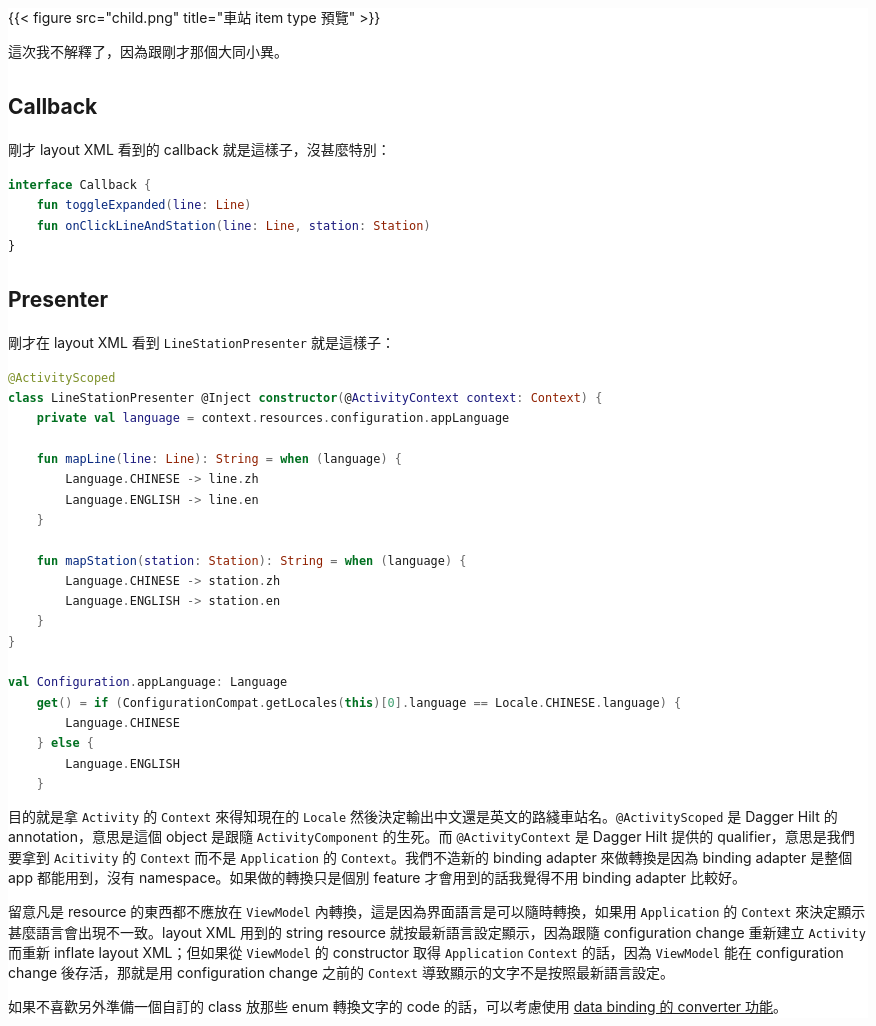{{< figure src="child.png" title="車站 item type 預覽" >}}

這次我不解釋了，因為跟剛才那個大同小異。

## Callback

剛才 layout XML 看到的 callback 就是這樣子，沒甚麼特別：

```kotlin
interface Callback {
    fun toggleExpanded(line: Line)
    fun onClickLineAndStation(line: Line, station: Station)
}
```

## Presenter

剛才在 layout XML 看到 `LineStationPresenter` 就是這樣子：

```kotlin
@ActivityScoped
class LineStationPresenter @Inject constructor(@ActivityContext context: Context) {
    private val language = context.resources.configuration.appLanguage

    fun mapLine(line: Line): String = when (language) {
        Language.CHINESE -> line.zh
        Language.ENGLISH -> line.en
    }

    fun mapStation(station: Station): String = when (language) {
        Language.CHINESE -> station.zh
        Language.ENGLISH -> station.en
    }
}

val Configuration.appLanguage: Language
    get() = if (ConfigurationCompat.getLocales(this)[0].language == Locale.CHINESE.language) {
        Language.CHINESE
    } else {
        Language.ENGLISH
    }
```

目的就是拿 `Activity` 的 `Context` 來得知現在的 `Locale` 然後決定輸出中文還是英文的路綫車站名。`@ActivityScoped` 是 Dagger Hilt 的 annotation，意思是這個 object 是跟隨 `ActivityComponent` 的生死。而 `@ActivityContext` 是 Dagger Hilt 提供的 qualifier，意思是我們要拿到 `Acitivity` 的 `Context` 而不是 `Application` 的 `Context`。我們不造新的 binding adapter 來做轉換是因為 binding adapter 是整個 app 都能用到，沒有 namespace。如果做的轉換只是個別 feature 才會用到的話我覺得不用 binding adapter 比較好。

留意凡是 resource 的東西都不應放在 `ViewModel` 內轉換，這是因為界面語言是可以隨時轉換，如果用 `Application` 的 `Context` 來決定顯示甚麼語言會出現不一致。layout XML 用到的 string resource 就按最新語言設定顯示，因為跟隨 configuration change 重新建立 `Activity` 而重新 inflate layout XML；但如果從 `ViewModel` 的 constructor 取得 `Application` `Context` 的話，因為 `ViewModel` 能在 configuration change 後存活，那就是用 configuration change 之前的 `Context` 導致顯示的文字不是按照最新語言設定。

如果不喜歡另外準備一個自訂的 class 放那些 enum 轉換文字的 code 的話，可以考慮使用 [data binding 的 converter 功能](https://developer.android.com/topic/libraries/data-binding/two-way#converters)。
